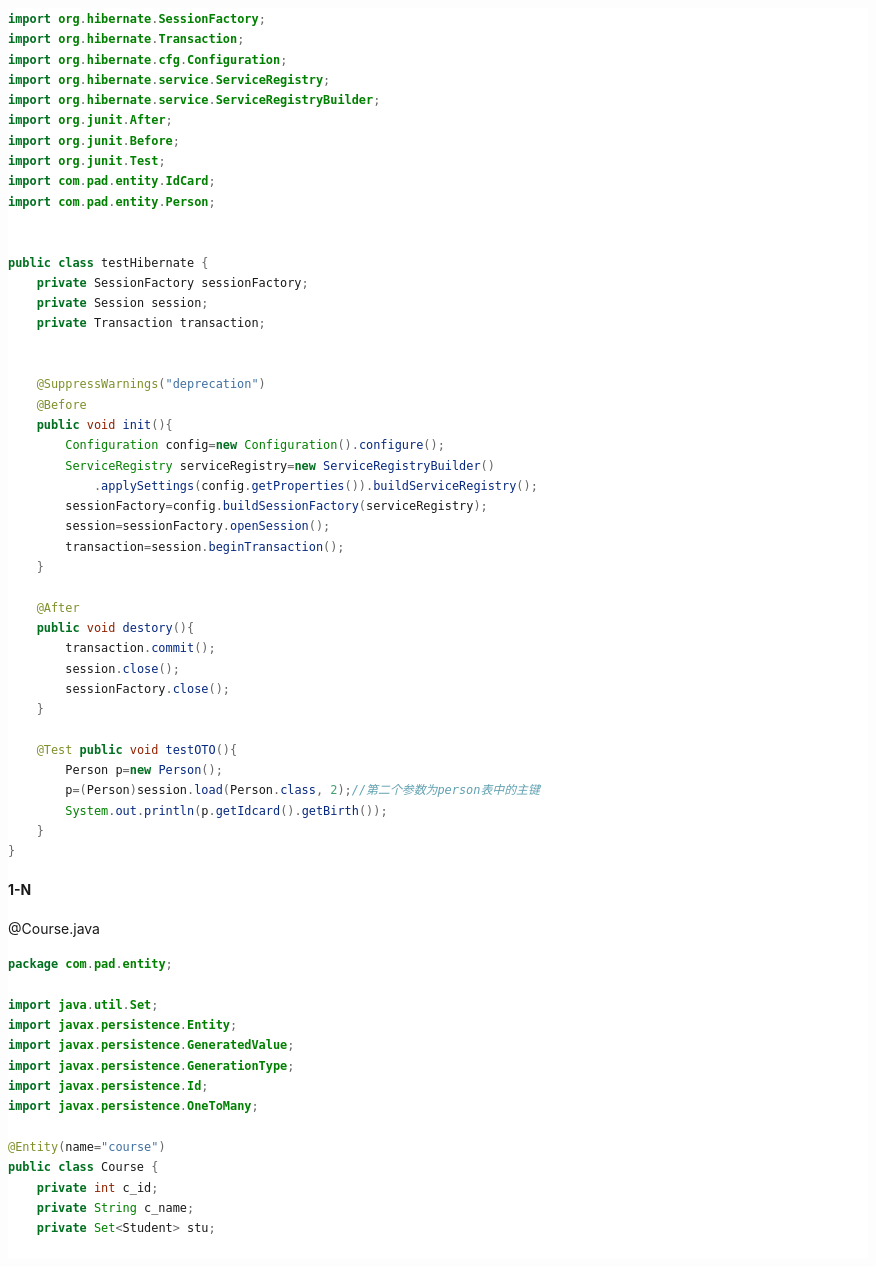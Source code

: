 ```java
import org.hibernate.SessionFactory;
import org.hibernate.Transaction;
import org.hibernate.cfg.Configuration;
import org.hibernate.service.ServiceRegistry;
import org.hibernate.service.ServiceRegistryBuilder;
import org.junit.After;
import org.junit.Before;
import org.junit.Test;
import com.pad.entity.IdCard;
import com.pad.entity.Person;


public class testHibernate {
	private SessionFactory sessionFactory;
	private Session session;
	private Transaction transaction;
	
	
	@SuppressWarnings("deprecation")
	@Before
	public void init(){
		Configuration config=new Configuration().configure();
		ServiceRegistry serviceRegistry=new ServiceRegistryBuilder()
			.applySettings(config.getProperties()).buildServiceRegistry();
		sessionFactory=config.buildSessionFactory(serviceRegistry);
		session=sessionFactory.openSession();
		transaction=session.beginTransaction();
	}
	
	@After
	public void destory(){
		transaction.commit();
		session.close();
		sessionFactory.close();
	}
	
	@Test public void testOTO(){
		Person p=new Person();
		p=(Person)session.load(Person.class, 2);//第二个参数为person表中的主键
		System.out.println(p.getIdcard().getBirth());
	}
}

```

#### 1-N
@Course.java
```java
package com.pad.entity;

import java.util.Set;
import javax.persistence.Entity;
import javax.persistence.GeneratedValue;
import javax.persistence.GenerationType;
import javax.persistence.Id;
import javax.persistence.OneToMany;

@Entity(name="course")
public class Course {
	private int c_id;
	private String c_name;
	private Set<Student> stu;
	
```